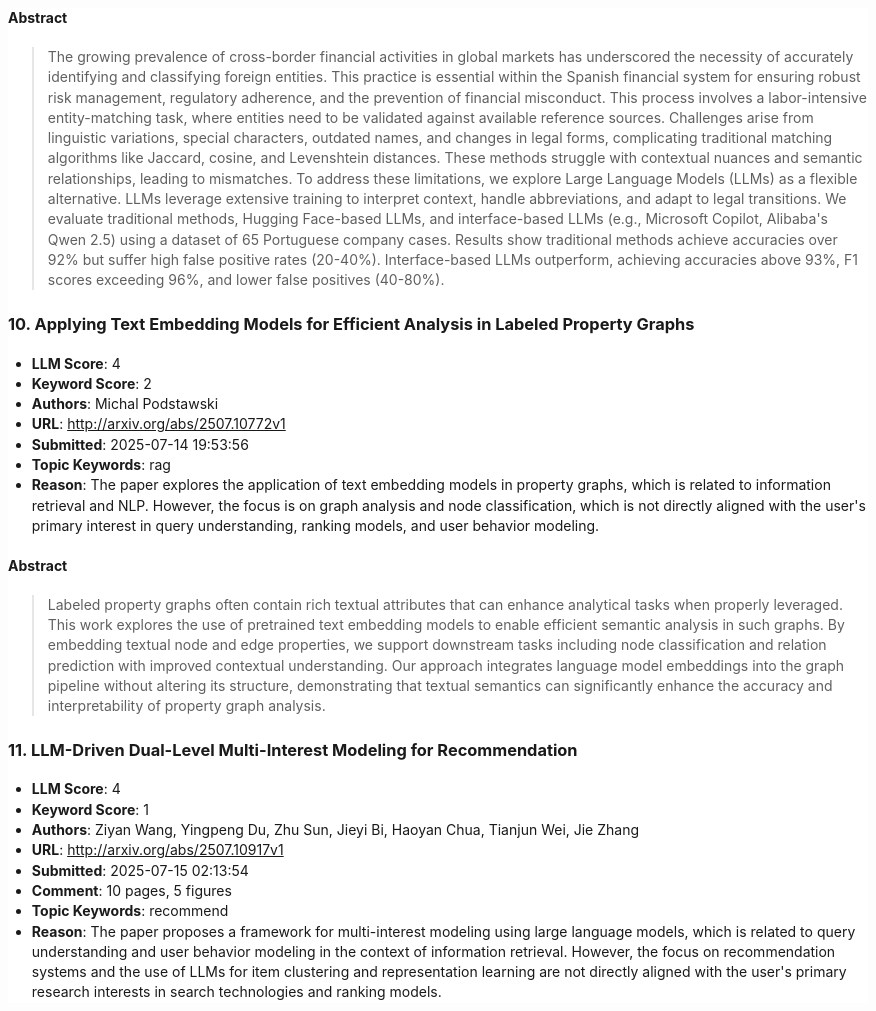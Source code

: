 #### Abstract
> The growing prevalence of cross-border financial activities in global markets
has underscored the necessity of accurately identifying and classifying foreign
entities. This practice is essential within the Spanish financial system for
ensuring robust risk management, regulatory adherence, and the prevention of
financial misconduct. This process involves a labor-intensive entity-matching
task, where entities need to be validated against available reference sources.
Challenges arise from linguistic variations, special characters, outdated
names, and changes in legal forms, complicating traditional matching algorithms
like Jaccard, cosine, and Levenshtein distances. These methods struggle with
contextual nuances and semantic relationships, leading to mismatches. To
address these limitations, we explore Large Language Models (LLMs) as a
flexible alternative. LLMs leverage extensive training to interpret context,
handle abbreviations, and adapt to legal transitions. We evaluate traditional
methods, Hugging Face-based LLMs, and interface-based LLMs (e.g., Microsoft
Copilot, Alibaba's Qwen 2.5) using a dataset of 65 Portuguese company cases.
Results show traditional methods achieve accuracies over 92% but suffer high
false positive rates (20-40%). Interface-based LLMs outperform, achieving
accuracies above 93%, F1 scores exceeding 96%, and lower false positives
(40-80%).

### 10. Applying Text Embedding Models for Efficient Analysis in Labeled Property Graphs

- **LLM Score**: 4
- **Keyword Score**: 2
- **Authors**: Michal Podstawski
- **URL**: <http://arxiv.org/abs/2507.10772v1>
- **Submitted**: 2025-07-14 19:53:56
- **Topic Keywords**: rag
- **Reason**: The paper explores the application of text embedding models in property graphs, which is related to information retrieval and NLP. However, the focus is on graph analysis and node classification, which is not directly aligned with the user's primary interest in query understanding, ranking models, and user behavior modeling.

#### Abstract
> Labeled property graphs often contain rich textual attributes that can
enhance analytical tasks when properly leveraged. This work explores the use of
pretrained text embedding models to enable efficient semantic analysis in such
graphs. By embedding textual node and edge properties, we support downstream
tasks including node classification and relation prediction with improved
contextual understanding. Our approach integrates language model embeddings
into the graph pipeline without altering its structure, demonstrating that
textual semantics can significantly enhance the accuracy and interpretability
of property graph analysis.

### 11. LLM-Driven Dual-Level Multi-Interest Modeling for Recommendation

- **LLM Score**: 4
- **Keyword Score**: 1
- **Authors**: Ziyan Wang, Yingpeng Du, Zhu Sun, Jieyi Bi, Haoyan Chua, Tianjun Wei, Jie Zhang
- **URL**: <http://arxiv.org/abs/2507.10917v1>
- **Submitted**: 2025-07-15 02:13:54
- **Comment**: 10 pages, 5 figures
- **Topic Keywords**: recommend
- **Reason**: The paper proposes a framework for multi-interest modeling using large language models, which is related to query understanding and user behavior modeling in the context of information retrieval. However, the focus on recommendation systems and the use of LLMs for item clustering and representation learning are not directly aligned with the user's primary research interests in search technologies and ranking models.
